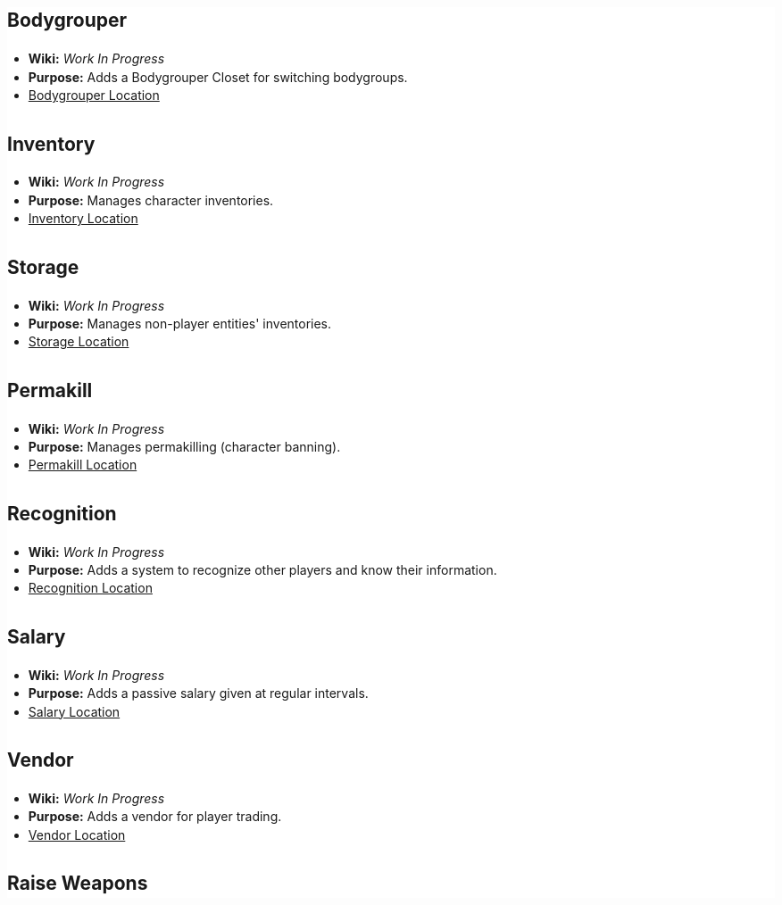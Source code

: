 ## Bodygrouper

- **Wiki:** _Work In Progress_
- **Purpose:** Adds a Bodygrouper Closet for switching bodygroups.
- [Bodygrouper Location](https://github.com/Lilia-Framework/Lilia/tree/main/lilia/modules/characters/bodygrouper)

## Inventory

- **Wiki:** _Work In Progress_
- **Purpose:** Manages character inventories.
- [Inventory Location](https://github.com/Lilia-Framework/Lilia/tree/main/lilia/modules/characters/inventory)

## Storage

- **Wiki:** _Work In Progress_
- **Purpose:** Manages non-player entities' inventories.
- [Storage Location](https://github.com/Lilia-Framework/Lilia/tree/main/lilia/modules/characters/inventory/submodules/storage)

## Permakill

- **Wiki:** _Work In Progress_
- **Purpose:** Manages permakilling (character banning).
- [Permakill Location](https://github.com/Lilia-Framework/Lilia/tree/main/lilia/modules/characters/permakill)

## Recognition

- **Wiki:** _Work In Progress_
- **Purpose:** Adds a system to recognize other players and know their information.
- [Recognition Location](https://github.com/Lilia-Framework/Lilia/tree/main/lilia/modules/characters/recognition)

## Salary

- **Wiki:** _Work In Progress_
- **Purpose:** Adds a passive salary given at regular intervals.
- [Salary Location](https://github.com/Lilia-Framework/Lilia/tree/main/lilia/modules/characters/salary)

## Vendor

- **Wiki:** _Work In Progress_
- **Purpose:** Adds a vendor for player trading.
- [Vendor Location](https://github.com/Lilia-Framework/Lilia/tree/main/lilia/modules/characters/vendor)

## Raise Weapons
